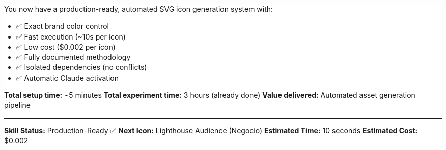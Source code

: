 You now have a production-ready, automated SVG icon generation system with:
- ✅ Exact brand color control
- ✅ Fast execution (~10s per icon)
- ✅ Low cost ($0.002 per icon)
- ✅ Fully documented methodology
- ✅ Isolated dependencies (no conflicts)
- ✅ Automatic Claude activation

**Total setup time:** ~5 minutes
**Total experiment time:** 3 hours (already done)
**Value delivered:** Automated asset generation pipeline

---

**Skill Status:** Production-Ready ✅
**Next Icon:** Lighthouse Audience (Negocio)
**Estimated Time:** 10 seconds
**Estimated Cost:** $0.002

